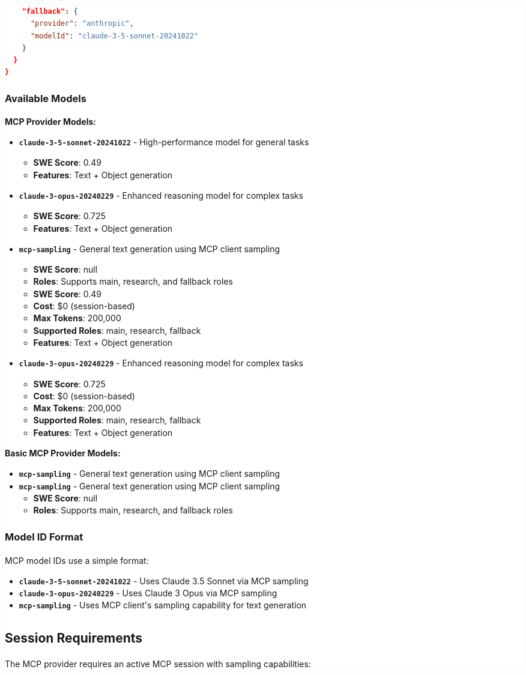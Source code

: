 ```json
    "fallback": {
      "provider": "anthropic",
      "modelId": "claude-3-5-sonnet-20241022"
    }
  }
}
```

### Available Models

**MCP Provider Models:**

- **`claude-3-5-sonnet-20241022`** - High-performance model for general tasks
  - **SWE Score**: 0.49
  - **Features**: Text + Object generation

- **`claude-3-opus-20240229`** - Enhanced reasoning model for complex tasks  
  - **SWE Score**: 0.725
  - **Features**: Text + Object generation

- **`mcp-sampling`** - General text generation using MCP client sampling
  - **SWE Score**: null
  - **Roles**: Supports main, research, and fallback roles
  - **SWE Score**: 0.49
  - **Cost**: $0 (session-based)
  - **Max Tokens**: 200,000
  - **Supported Roles**: main, research, fallback
  - **Features**: Text + Object generation

- **`claude-3-opus-20240229`** - Enhanced reasoning model for complex tasks  
  - **SWE Score**: 0.725
  - **Cost**: $0 (session-based)
  - **Max Tokens**: 200,000
  - **Supported Roles**: main, research, fallback
  - **Features**: Text + Object generation

**Basic MCP Provider Models:**

- **`mcp-sampling`** - General text generation using MCP client sampling
- **`mcp-sampling`** - General text generation using MCP client sampling
  - **SWE Score**: null
  - **Roles**: Supports main, research, and fallback roles

### Model ID Format

MCP model IDs use a simple format:

- **`claude-3-5-sonnet-20241022`** - Uses Claude 3.5 Sonnet via MCP sampling
- **`claude-3-opus-20240229`** - Uses Claude 3 Opus via MCP sampling  
- **`mcp-sampling`** - Uses MCP client's sampling capability for text generation

## Session Requirements

The MCP provider requires an active MCP session with sampling capabilities:
